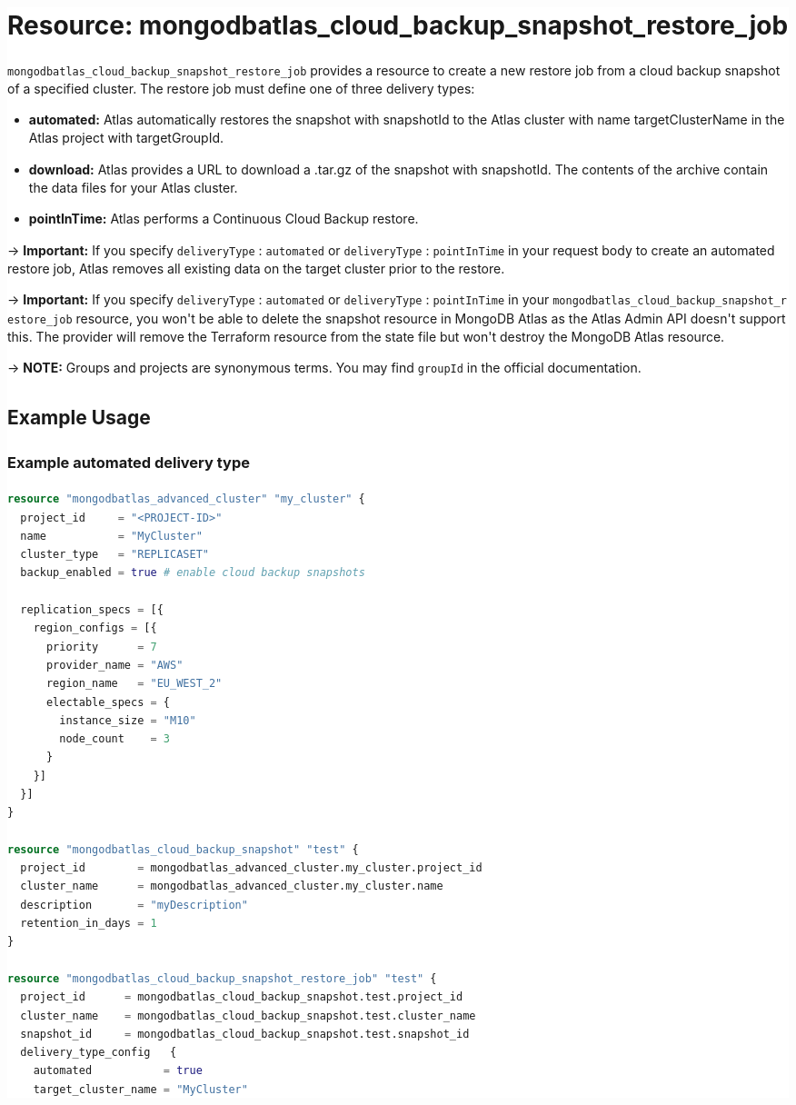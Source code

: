 # Resource: mongodbatlas_cloud_backup_snapshot_restore_job

`mongodbatlas_cloud_backup_snapshot_restore_job` provides a resource to create a new restore job from a cloud backup snapshot of a specified cluster. The restore job must define one of three delivery types:
* **automated:** Atlas automatically restores the snapshot with snapshotId to the Atlas cluster with name targetClusterName in the Atlas project with targetGroupId.

* **download:** Atlas provides a URL to download a .tar.gz of the snapshot with snapshotId. The contents of the archive contain the data files for your Atlas cluster.

* **pointInTime:**  Atlas performs a Continuous Cloud Backup restore.

-> **Important:** If you specify `deliveryType` : `automated` or `deliveryType` : `pointInTime` in your request body to create an automated restore job, Atlas removes all existing data on the target cluster prior to the restore.

-> **Important:** If you specify `deliveryType` : `automated` or `deliveryType` : `pointInTime` in your
`mongodbatlas_cloud_backup_snapshot_restore_job` resource, you won't be able to delete the snapshot resource in MongoDB Atlas as the Atlas Admin API doesn't support this. The provider will remove the Terraform resource from the state file but won't destroy the MongoDB Atlas resource.

-> **NOTE:** Groups and projects are synonymous terms. You may find `groupId` in the official documentation.

## Example Usage

### Example automated delivery type

```terraform
resource "mongodbatlas_advanced_cluster" "my_cluster" {
  project_id     = "<PROJECT-ID>"
  name           = "MyCluster"
  cluster_type   = "REPLICASET"
  backup_enabled = true # enable cloud backup snapshots

  replication_specs = [{
    region_configs = [{
      priority      = 7
      provider_name = "AWS"
      region_name   = "EU_WEST_2"
      electable_specs = {
        instance_size = "M10"
        node_count    = 3
      }
    }]
  }]
}

resource "mongodbatlas_cloud_backup_snapshot" "test" {
  project_id        = mongodbatlas_advanced_cluster.my_cluster.project_id
  cluster_name      = mongodbatlas_advanced_cluster.my_cluster.name
  description       = "myDescription"
  retention_in_days = 1
}

resource "mongodbatlas_cloud_backup_snapshot_restore_job" "test" {
  project_id      = mongodbatlas_cloud_backup_snapshot.test.project_id
  cluster_name    = mongodbatlas_cloud_backup_snapshot.test.cluster_name
  snapshot_id     = mongodbatlas_cloud_backup_snapshot.test.snapshot_id
  delivery_type_config   {
    automated           = true
    target_cluster_name = "MyCluster"
```